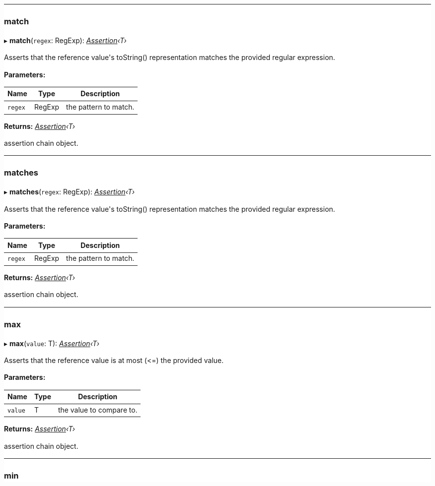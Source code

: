 ___

###  match

▸ **match**(`regex`: RegExp): *[Assertion](_code_7_0_0_index_d_.expect.assertion.md)‹T›*

Asserts that the reference value's toString() representation matches the provided regular expression.

**Parameters:**

Name | Type | Description |
------ | ------ | ------ |
`regex` | RegExp | the pattern to match.  |

**Returns:** *[Assertion](_code_7_0_0_index_d_.expect.assertion.md)‹T›*

assertion chain object.

___

###  matches

▸ **matches**(`regex`: RegExp): *[Assertion](_code_7_0_0_index_d_.expect.assertion.md)‹T›*

Asserts that the reference value's toString() representation matches the provided regular expression.

**Parameters:**

Name | Type | Description |
------ | ------ | ------ |
`regex` | RegExp | the pattern to match.  |

**Returns:** *[Assertion](_code_7_0_0_index_d_.expect.assertion.md)‹T›*

assertion chain object.

___

###  max

▸ **max**(`value`: T): *[Assertion](_code_7_0_0_index_d_.expect.assertion.md)‹T›*

Asserts that the reference value is at most (<=) the provided value.

**Parameters:**

Name | Type | Description |
------ | ------ | ------ |
`value` | T | the value to compare to.  |

**Returns:** *[Assertion](_code_7_0_0_index_d_.expect.assertion.md)‹T›*

assertion chain object.

___

###  min
